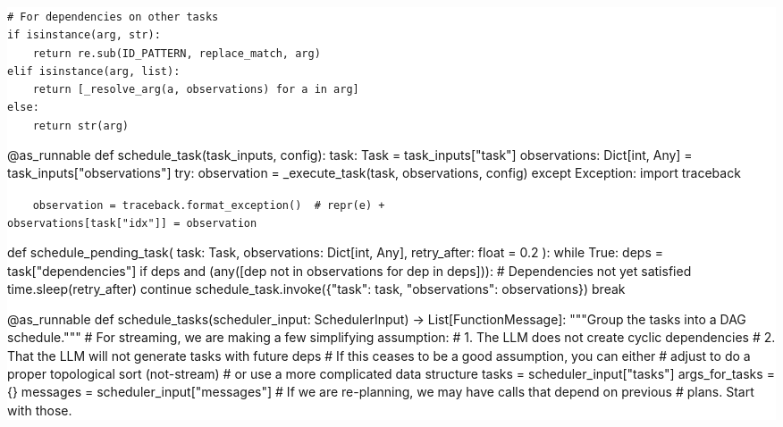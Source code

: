     # For dependencies on other tasks
    if isinstance(arg, str):
        return re.sub(ID_PATTERN, replace_match, arg)
    elif isinstance(arg, list):
        return [_resolve_arg(a, observations) for a in arg]
    else:
        return str(arg)


@as_runnable
def schedule_task(task_inputs, config):
    task: Task = task_inputs["task"]
    observations: Dict[int, Any] = task_inputs["observations"]
    try:
        observation = _execute_task(task, observations, config)
    except Exception:
        import traceback

        observation = traceback.format_exception()  # repr(e) +
    observations[task["idx"]] = observation


def schedule_pending_task(
    task: Task, observations: Dict[int, Any], retry_after: float = 0.2
):
    while True:
        deps = task["dependencies"]
        if deps and (any([dep not in observations for dep in deps])):
            # Dependencies not yet satisfied
            time.sleep(retry_after)
            continue
        schedule_task.invoke({"task": task, "observations": observations})
        break


@as_runnable
def schedule_tasks(scheduler_input: SchedulerInput) -> List[FunctionMessage]:
    """Group the tasks into a DAG schedule."""
    # For streaming, we are making a few simplifying assumption:
    # 1. The LLM does not create cyclic dependencies
    # 2. That the LLM will not generate tasks with future deps
    # If this ceases to be a good assumption, you can either
    # adjust to do a proper topological sort (not-stream)
    # or use a more complicated data structure
    tasks = scheduler_input["tasks"]
    args_for_tasks = {}
    messages = scheduler_input["messages"]
    # If we are re-planning, we may have calls that depend on previous
    # plans. Start with those.